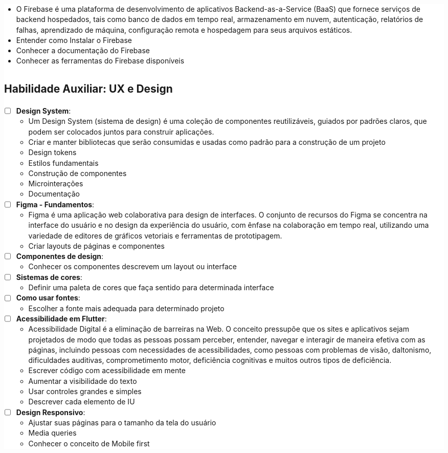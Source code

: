    - O Firebase é uma plataforma de desenvolvimento de aplicativos Backend-as-a-Service (BaaS) que fornece serviços de backend hospedados, tais como banco de dados em tempo real, armazenamento em nuvem, autenticação, relatórios de falhas, aprendizado de máquina, configuração remota e hospedagem para seus arquivos estáticos.
   - Entender como Instalar o Firebase
   - Conhecer a documentação do Firebase
   - Conhecer as ferramentas do Firebase disponíveis
## Habilidade Auxiliar: UX e Design 
- [ ] **Design System**:
   - Um Design System (sistema de design) é uma coleção de componentes reutilizáveis, guiados por padrões claros, que podem ser colocados juntos para construir aplicações.
   - Criar e manter bibliotecas que serão consumidas e usadas como padrão para a construção de um projeto
   - Design tokens
   - Estilos fundamentais
   - Construção de componentes
   - Microinterações
   - Documentação
- [ ] **Figma - Fundamentos**:
   - Figma é uma aplicação web colaborativa para design de interfaces. O conjunto de recursos do Figma se concentra na interface do usuário e no design da experiência do usuário, com ênfase na colaboração em tempo real, utilizando uma variedade de editores de gráficos vetoriais e ferramentas de prototipagem.
   - Criar layouts de páginas e componentes
- [ ] **Componentes de design**:
   - Conhecer os componentes descrevem um layout ou interface
- [ ] **Sistemas de cores**:
   - Definir uma paleta de cores que faça sentido para determinada interface
- [ ] **Como usar fontes**:
   - Escolher a fonte mais adequada para determinado projeto
- [ ] **Acessibilidade em Flutter**:
   - Acessibilidade Digital é a eliminação de barreiras na Web. O conceito pressupõe que os sites e aplicativos sejam projetados de modo que todas as pessoas possam perceber, entender, navegar e interagir de maneira efetiva com as páginas, incluindo pessoas com necessidades de acessibilidades, como pessoas com problemas de visão, daltonismo, dificuldades auditivas, comprometimento motor, deficiência cognitivas e muitos outros tipos de deficiência.
   - Escrever código com acessibilidade em mente
   - Aumentar a visibilidade do texto
   - Usar controles grandes e simples
   - Descrever cada elemento de IU
- [ ] **Design Responsivo**:
   - Ajustar suas páginas para o tamanho da tela do usuário
   - Media queries
   - Conhecer o conceito de Mobile first

